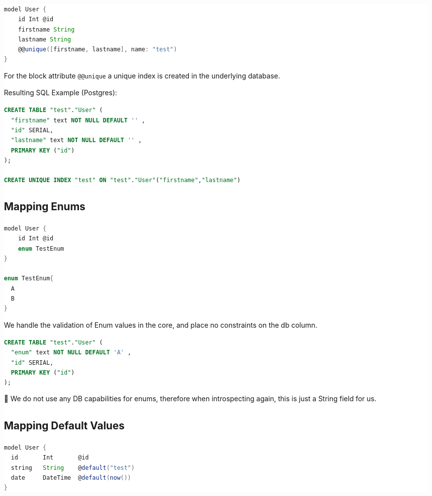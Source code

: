 ```groovy
model User {
    id Int @id
    firstname String
    lastname String
    @@unique([firstname, lastname], name: "test")
}
```

For the block attribute `@@unique` a unique index is created in the underlying database.

Resulting SQL Example (Postgres):
```sql
CREATE TABLE "test"."User" (
  "firstname" text NOT NULL DEFAULT '' ,
  "id" SERIAL,
  "lastname" text NOT NULL DEFAULT '' ,
  PRIMARY KEY ("id")
);

CREATE UNIQUE INDEX "test" ON "test"."User"("firstname","lastname")
```


## Mapping Enums

```groovy
model User {
    id Int @id
    enum TestEnum
}

enum TestEnum{
  A
  B
}
```

We handle the validation of Enum values in the core, and place no constraints on the db column.  

```sql
CREATE TABLE "test"."User" (
  "enum" text NOT NULL DEFAULT 'A' ,
  "id" SERIAL,
  PRIMARY KEY ("id")
);
```

🚨 We do not use any DB capabilities for enums, therefore when introspecting again, this is just a String field for us. 



## Mapping Default Values 

```groovy
model User {
  id       Int       @id
  string   String    @default("test")
  date     DateTime  @default(now())
}
```

